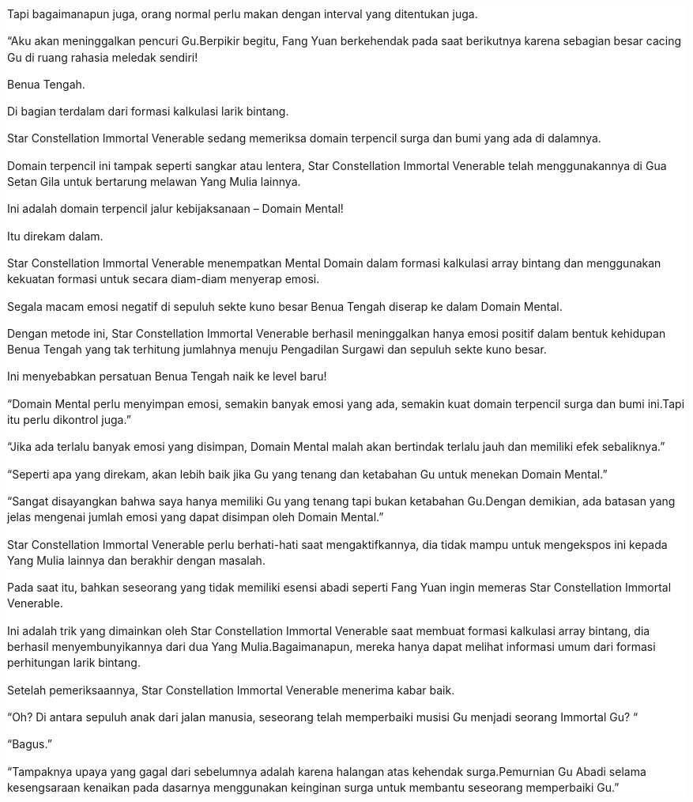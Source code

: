 Tapi bagaimanapun juga, orang normal perlu makan dengan interval yang ditentukan juga.

“Aku akan meninggalkan pencuri Gu.Berpikir begitu, Fang Yuan berkehendak pada saat berikutnya karena sebagian besar cacing Gu di ruang rahasia meledak sendiri!

Benua Tengah.

Di bagian terdalam dari formasi kalkulasi larik bintang.

Star Constellation Immortal Venerable sedang memeriksa domain terpencil surga dan bumi yang ada di dalamnya.

Domain terpencil ini tampak seperti sangkar atau lentera, Star Constellation Immortal Venerable telah menggunakannya di Gua Setan Gila untuk bertarung melawan Yang Mulia lainnya.

Ini adalah domain terpencil jalur kebijaksanaan – Domain Mental!

Itu direkam dalam.

Star Constellation Immortal Venerable menempatkan Mental Domain dalam formasi kalkulasi array bintang dan menggunakan kekuatan formasi untuk secara diam-diam menyerap emosi.

Segala macam emosi negatif di sepuluh sekte kuno besar Benua Tengah diserap ke dalam Domain Mental.

Dengan metode ini, Star Constellation Immortal Venerable berhasil meninggalkan hanya emosi positif dalam bentuk kehidupan Benua Tengah yang tak terhitung jumlahnya menuju Pengadilan Surgawi dan sepuluh sekte kuno besar.

Ini menyebabkan persatuan Benua Tengah naik ke level baru!

“Domain Mental perlu menyimpan emosi, semakin banyak emosi yang ada, semakin kuat domain terpencil surga dan bumi ini.Tapi itu perlu dikontrol juga.”

“Jika ada terlalu banyak emosi yang disimpan, Domain Mental malah akan bertindak terlalu jauh dan memiliki efek sebaliknya.”

“Seperti apa yang direkam, akan lebih baik jika Gu yang tenang dan ketabahan Gu untuk menekan Domain Mental.”

“Sangat disayangkan bahwa saya hanya memiliki Gu yang tenang tapi bukan ketabahan Gu.Dengan demikian, ada batasan yang jelas mengenai jumlah emosi yang dapat disimpan oleh Domain Mental.”

Star Constellation Immortal Venerable perlu berhati-hati saat mengaktifkannya, dia tidak mampu untuk mengekspos ini kepada Yang Mulia lainnya dan berakhir dengan masalah.

Pada saat itu, bahkan seseorang yang tidak memiliki esensi abadi seperti Fang Yuan ingin memeras Star Constellation Immortal Venerable.

Ini adalah trik yang dimainkan oleh Star Constellation Immortal Venerable saat membuat formasi kalkulasi array bintang, dia berhasil menyembunyikannya dari dua Yang Mulia.Bagaimanapun, mereka hanya dapat melihat informasi umum dari formasi perhitungan larik bintang.

Setelah pemeriksaannya, Star Constellation Immortal Venerable menerima kabar baik.

“Oh? Di antara sepuluh anak dari jalan manusia, seseorang telah memperbaiki musisi Gu menjadi seorang Immortal Gu? “

“Bagus.”

“Tampaknya upaya yang gagal dari sebelumnya adalah karena halangan atas kehendak surga.Pemurnian Gu Abadi selama kesengsaraan kenaikan pada dasarnya menggunakan keinginan surga untuk membantu seseorang memperbaiki Gu.”
